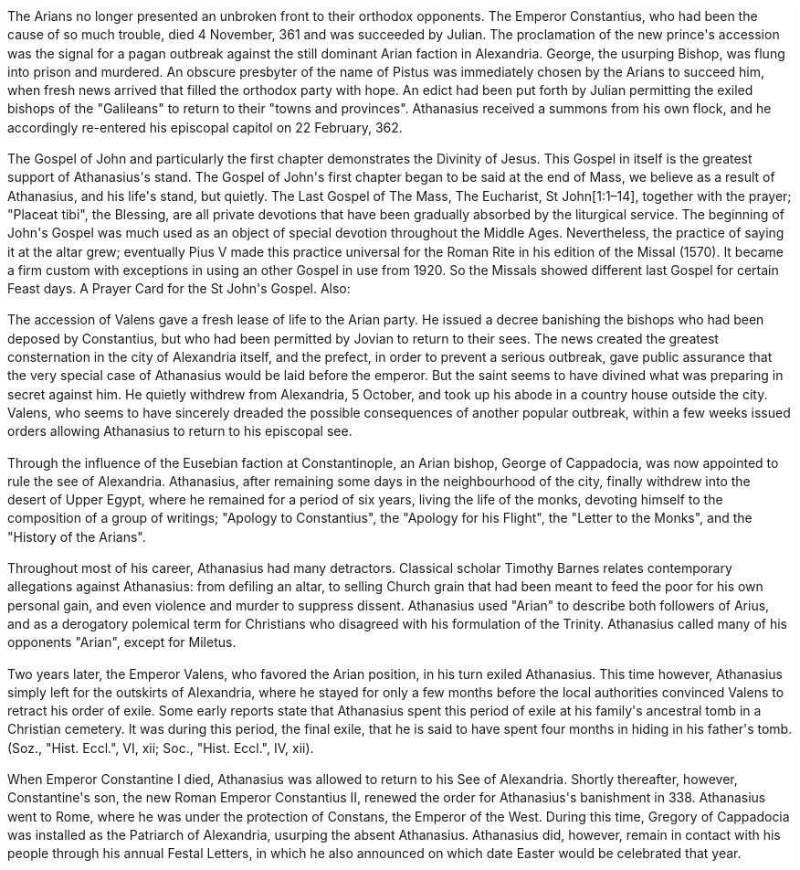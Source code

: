 
The Arians no longer presented an unbroken front to their orthodox opponents. The Emperor Constantius, who had been the cause of so much trouble, died 4 November, 361 and was succeeded by Julian. The proclamation of the new prince's accession was the signal for a pagan outbreak against the still dominant Arian faction in Alexandria. George, the usurping Bishop, was flung into prison and murdered. An obscure presbyter of the name of Pistus was immediately chosen by the Arians to succeed him, when fresh news arrived that filled the orthodox party with hope. An edict had been put forth by Julian permitting the exiled bishops of the "Galileans" to return to their "towns and provinces". Athanasius received a summons from his own flock, and he accordingly re-entered his episcopal capitol on 22 February, 362.

The Gospel of John and particularly the first chapter demonstrates the Divinity of Jesus. This Gospel in itself is the greatest support of Athanasius's stand. The Gospel of John's first chapter began to be said at the end of Mass, we believe as a result of Athanasius, and his life's stand, but quietly. The Last Gospel of The Mass, The Eucharist, St John[1:1–14], together with the prayer; "Placeat tibi", the Blessing, are all private devotions that have been gradually absorbed by the liturgical service. The beginning of John's Gospel was much used as an object of special devotion throughout the Middle Ages. Nevertheless, the practice of saying it at the altar grew; eventually Pius V made this practice universal for the Roman Rite in his edition of the Missal (1570). It became a firm custom with exceptions in using an other Gospel in use from 1920. So the Missals showed different last Gospel for certain Feast days. A Prayer Card for the St John's Gospel. Also:

The accession of Valens gave a fresh lease of life to the Arian party. He issued a decree banishing the bishops who had been deposed by Constantius, but who had been permitted by Jovian to return to their sees. The news created the greatest consternation in the city of Alexandria itself, and the prefect, in order to prevent a serious outbreak, gave public assurance that the very special case of Athanasius would be laid before the emperor. But the saint seems to have divined what was preparing in secret against him. He quietly withdrew from Alexandria, 5 October, and took up his abode in a country house outside the city. Valens, who seems to have sincerely dreaded the possible consequences of another popular outbreak, within a few weeks issued orders allowing Athanasius to return to his episcopal see.

Through the influence of the Eusebian faction at Constantinople, an Arian bishop, George of Cappadocia, was now appointed to rule the see of Alexandria. Athanasius, after remaining some days in the neighbourhood of the city, finally withdrew into the desert of Upper Egypt, where he remained for a period of six years, living the life of the monks, devoting himself to the composition of a group of writings; "Apology to Constantius", the "Apology for his Flight", the "Letter to the Monks", and the "History of the Arians".

Throughout most of his career, Athanasius had many detractors. Classical scholar Timothy Barnes relates contemporary allegations against Athanasius: from defiling an altar, to selling Church grain that had been meant to feed the poor for his own personal gain, and even violence and murder to suppress dissent. Athanasius used "Arian" to describe both followers of Arius, and as a derogatory polemical term for Christians who disagreed with his formulation of the Trinity. Athanasius called many of his opponents "Arian", except for Miletus.

Two years later, the Emperor Valens, who favored the Arian position, in his turn exiled Athanasius. This time however, Athanasius simply left for the outskirts of Alexandria, where he stayed for only a few months before the local authorities convinced Valens to retract his order of exile. Some early reports state that Athanasius spent this period of exile at his family's ancestral tomb in a Christian cemetery. It was during this period, the final exile, that he is said to have spent four months in hiding in his father's tomb. (Soz., "Hist. Eccl.", VI, xii; Soc., "Hist. Eccl.", IV, xii).

When Emperor Constantine I died, Athanasius was allowed to return to his See of Alexandria. Shortly thereafter, however, Constantine's son, the new Roman Emperor Constantius II, renewed the order for Athanasius's banishment in 338. Athanasius went to Rome, where he was under the protection of Constans, the Emperor of the West. During this time, Gregory of Cappadocia was installed as the Patriarch of Alexandria, usurping the absent Athanasius. Athanasius did, however, remain in contact with his people through his annual Festal Letters, in which he also announced on which date Easter would be celebrated that year.
